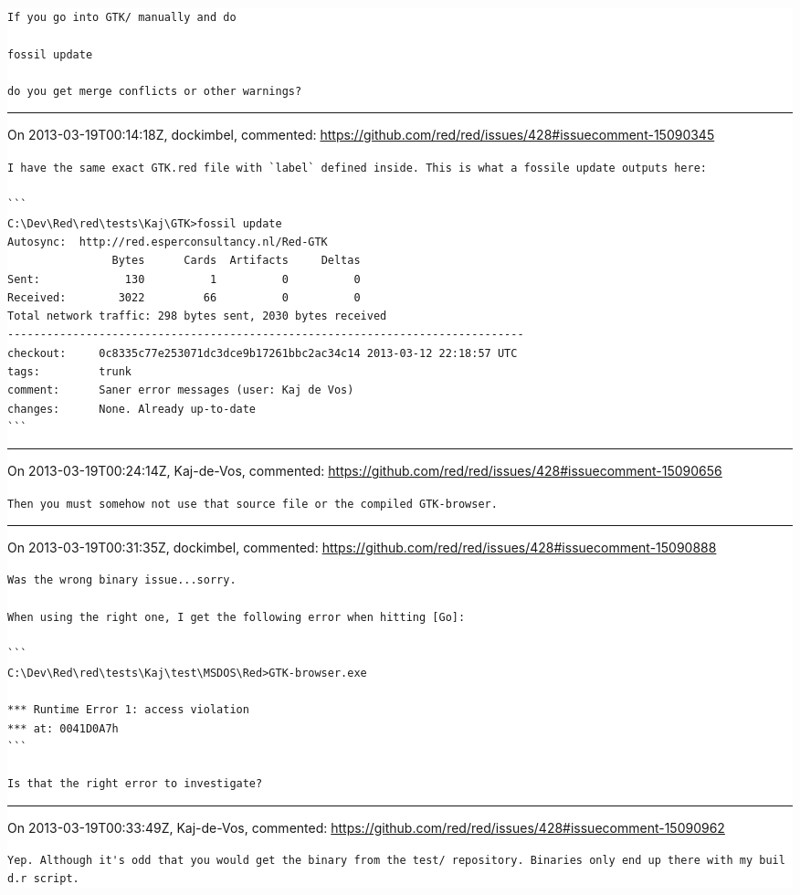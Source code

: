     If you go into GTK/ manually and do
    
    fossil update
    
    do you get merge conflicts or other warnings?

--------------------------------------------------------------------------------

On 2013-03-19T00:14:18Z, dockimbel, commented:
<https://github.com/red/red/issues/428#issuecomment-15090345>

    I have the same exact GTK.red file with `label` defined inside. This is what a fossile update outputs here:
    
    ```
    C:\Dev\Red\red\tests\Kaj\GTK>fossil update
    Autosync:  http://red.esperconsultancy.nl/Red-GTK
                    Bytes      Cards  Artifacts     Deltas
    Sent:             130          1          0          0
    Received:        3022         66          0          0
    Total network traffic: 298 bytes sent, 2030 bytes received
    -------------------------------------------------------------------------------
    checkout:     0c8335c77e253071dc3dce9b17261bbc2ac34c14 2013-03-12 22:18:57 UTC
    tags:         trunk
    comment:      Saner error messages (user: Kaj de Vos)
    changes:      None. Already up-to-date
    ```

--------------------------------------------------------------------------------

On 2013-03-19T00:24:14Z, Kaj-de-Vos, commented:
<https://github.com/red/red/issues/428#issuecomment-15090656>

    Then you must somehow not use that source file or the compiled GTK-browser.

--------------------------------------------------------------------------------

On 2013-03-19T00:31:35Z, dockimbel, commented:
<https://github.com/red/red/issues/428#issuecomment-15090888>

    Was the wrong binary issue...sorry.
    
    When using the right one, I get the following error when hitting [Go]:
    
    ```
    C:\Dev\Red\red\tests\Kaj\test\MSDOS\Red>GTK-browser.exe
    
    *** Runtime Error 1: access violation
    *** at: 0041D0A7h
    ```
    
    Is that the right error to investigate?

--------------------------------------------------------------------------------

On 2013-03-19T00:33:49Z, Kaj-de-Vos, commented:
<https://github.com/red/red/issues/428#issuecomment-15090962>

    Yep. Although it's odd that you would get the binary from the test/ repository. Binaries only end up there with my build.r script.
